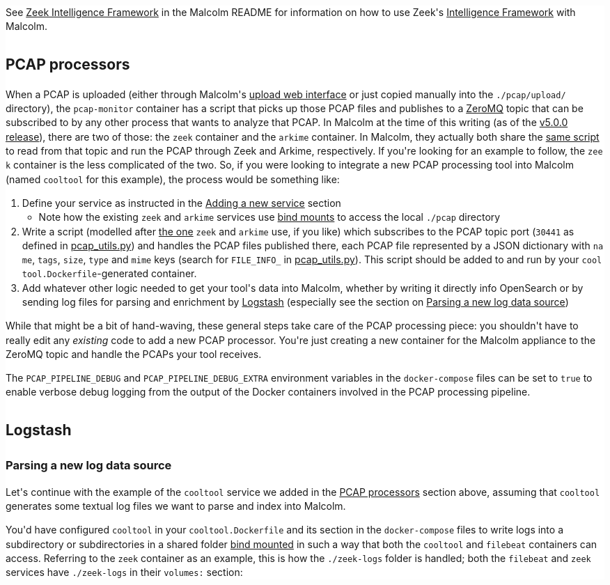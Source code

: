 See [Zeek Intelligence Framework](../../README.md#ZeekIntel) in the Malcolm README for information on how to use Zeek's [Intelligence Framework](https://docs.zeek.org/en/master/frameworks/intel.html) with Malcolm.

## <a name="PCAP"></a>PCAP processors

When a PCAP is uploaded (either through Malcolm's [upload web interface](../../README.md#Upload) or just copied manually into the `./pcap/upload/` directory), the `pcap-monitor` container has a script that picks up those PCAP files and publishes to a [ZeroMQ](https://zeromq.org/) topic that can be subscribed to by any other process that wants to analyze that PCAP. In Malcolm at the time of this writing (as of the [v5.0.0 release](https://github.com/idaholab/Malcolm/releases/tag/v5.0.0)), there are two of those: the `zeek` container and the `arkime` container. In Malcolm, they actually both share the [same script](../../shared/bin/pcap_arkime_and_zeek_processor.py) to read from that topic and run the PCAP through Zeek and Arkime, respectively. If you're looking for an example to follow, the `zeek` container is the less complicated of the two. So, if you were looking to integrate a new  PCAP processing tool into Malcolm (named `cooltool` for this example), the process would be something like:

1. Define your service as instructed in the [Adding a new service](#NewImage) section
    * Note how the existing `zeek` and `arkime` services use [bind mounts](#Bind) to access the local `./pcap` directory
1. Write a script (modelled after [the one](../../shared/bin/pcap_arkime_and_zeek_processor.py) `zeek` and `arkime` use, if you like) which subscribes to the PCAP topic port (`30441` as defined in [pcap_utils.py](../../shared/bin/pcap_utils.py)) and handles the PCAP files published there, each PCAP file represented by a JSON dictionary with `name`, `tags`, `size`, `type` and `mime` keys (search for `FILE_INFO_` in [pcap_utils.py](../../shared/bin/pcap_utils.py)). This script should be added to and run by your `cooltool.Dockerfile`-generated container.
1. Add whatever other logic needed to get your tool's data into Malcolm, whether by writing it directly info OpenSearch or by sending log files for parsing and enrichment by [Logstash](#Logstash) (especially see the section on [Parsing a new log data source](#LogstashNewSource))

While that might be a bit of hand-waving, these general steps take care of the PCAP processing piece: you shouldn't have to really edit any *existing* code to add a new PCAP processor. You're just creating a new container for the Malcolm appliance to the ZeroMQ topic and handle the PCAPs your tool receives. 

The `PCAP_PIPELINE_DEBUG` and `PCAP_PIPELINE_DEBUG_EXTRA` environment variables in the `docker-compose` files can be set to `true` to enable verbose debug logging from the output of the Docker containers involved in the PCAP processing pipeline.

## <a name="Logstash"></a>Logstash

### <a name="LogstashNewSource"></a>Parsing a new log data source

Let's continue with the example of the `cooltool` service we added in the [PCAP processors](#PCAP) section above, assuming that `cooltool` generates some textual log files we want to parse and index into Malcolm. 

You'd have configured `cooltool` in your `cooltool.Dockerfile` and its section in the `docker-compose` files to write logs into a subdirectory or subdirectories in a shared folder [bind mounted](#Bind) in such a way that both the `cooltool` and `filebeat` containers can access. Referring to the `zeek` container as an example, this is how the `./zeek-logs` folder is handled; both the `filebeat` and `zeek` services have `./zeek-logs` in their `volumes:` section:
